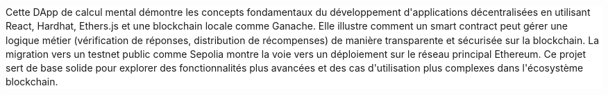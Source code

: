 Cette DApp de calcul mental démontre les concepts fondamentaux du développement d'applications décentralisées en utilisant React, Hardhat, Ethers.js et une blockchain locale comme Ganache. Elle illustre comment un smart contract peut gérer une logique métier (vérification de réponses, distribution de récompenses) de manière transparente et sécurisée sur la blockchain. La migration vers un testnet public comme Sepolia montre la voie vers un déploiement sur le réseau principal Ethereum. Ce projet sert de base solide pour explorer des fonctionnalités plus avancées et des cas d'utilisation plus complexes dans l'écosystème blockchain.
